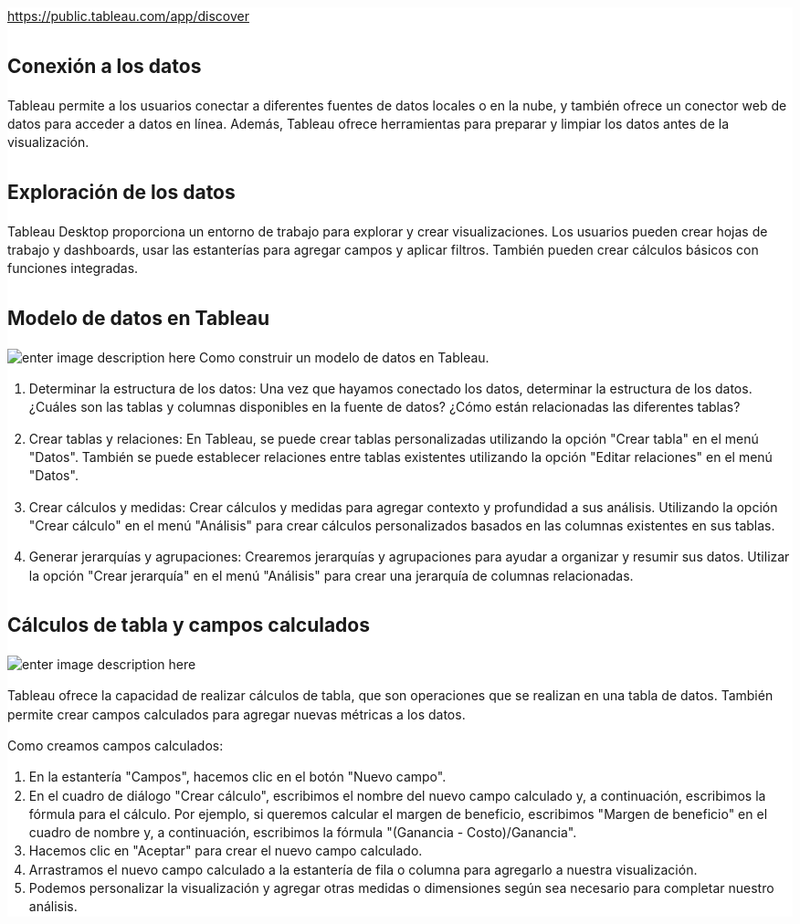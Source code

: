 https://public.tableau.com/app/discover

## Conexión a los datos

Tableau permite a los usuarios conectar a diferentes fuentes de datos locales o en la nube, y también ofrece un conector web de datos para acceder a datos en línea. Además, Tableau ofrece herramientas para preparar y limpiar los datos antes de la visualización.



## Exploración de los datos

Tableau Desktop proporciona un entorno de trabajo para explorar y crear visualizaciones. Los usuarios pueden crear hojas de trabajo y dashboards, usar las estanterías para agregar campos y aplicar filtros. También pueden crear cálculos básicos con funciones integradas.

## Modelo de datos en Tableau 
![enter image description here](https://1.bp.blogspot.com/-rURO3knViOY/Xq4TPXTi84I/AAAAAAAAQeg/Lx7EhQt9GLARjTvSc2tPwTseBn4hFsptgCEwYBhgL/s1600/3.png)
Como construir un modelo de datos en Tableau.

1.  Determinar la estructura de los datos: Una vez que hayamos conectado los datos, determinar la estructura de los datos. ¿Cuáles son las tablas y columnas disponibles en la fuente de datos? ¿Cómo están relacionadas las diferentes tablas?
    
2.  Crear tablas y relaciones: En Tableau, se puede crear tablas personalizadas utilizando la opción "Crear tabla" en el menú "Datos". También se puede establecer relaciones entre tablas existentes utilizando la opción "Editar relaciones" en el menú "Datos".
    
3.  Crear cálculos y medidas: Crear cálculos y medidas para agregar contexto y profundidad a sus análisis. Utilizando la opción "Crear cálculo" en el menú "Análisis" para crear cálculos personalizados basados en las columnas existentes en sus tablas.
    
4.  Generar jerarquías y agrupaciones: Crearemos jerarquías y agrupaciones para ayudar a organizar y resumir sus datos. Utilizar la opción "Crear jerarquía" en el menú "Análisis" para crear una jerarquía de columnas relacionadas.


## Cálculos de tabla y campos calculados
![enter image description here](https://help.tableau.com/current/pro/desktop/en-us/Img/calcs_tips1.gif)


Tableau ofrece la capacidad de realizar cálculos de tabla, que son operaciones que se realizan en una tabla de datos. También permite crear campos calculados para agregar nuevas métricas a los datos.

Como creamos campos calculados:

1.  En la estantería "Campos", hacemos clic en el botón "Nuevo campo".
2.  En el cuadro de diálogo "Crear cálculo", escribimos el nombre del nuevo campo calculado y, a continuación, escribimos la fórmula para el cálculo. Por ejemplo, si queremos calcular el margen de beneficio, escribimos "Margen de beneficio" en el cuadro de nombre y, a continuación, escribimos la fórmula "(Ganancia - Costo)/Ganancia".
3.  Hacemos clic en "Aceptar" para crear el nuevo campo calculado.
4.  Arrastramos el nuevo campo calculado a la estantería de fila o columna para agregarlo a nuestra visualización.
5.  Podemos personalizar la visualización y agregar otras medidas o dimensiones según sea necesario para completar nuestro análisis.
